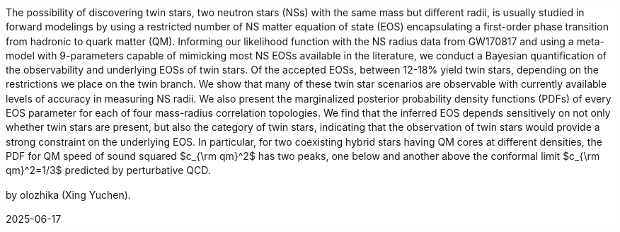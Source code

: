 The possibility of discovering twin stars, two neutron stars (NSs) with the same mass but different radii, is usually studied in forward modelings by using a restricted number of NS matter equation of state (EOS) encapsulating a first-order phase transition from hadronic to quark matter (QM). Informing our likelihood function with the NS radius data from GW170817 and using a meta-model with 9-parameters capable of mimicking most NS EOSs available in the literature, we conduct a Bayesian quantification of the observability and underlying EOSs of twin stars. Of the accepted EOSs, between 12-18\% yield twin stars, depending on the restrictions we place on the twin branch. We show that many of these twin star scenarios are observable with currently available levels of accuracy in measuring NS radii. We also present the marginalized posterior probability density functions (PDFs) of every EOS parameter for each of four mass-radius correlation topologies. We find that the inferred EOS depends sensitively on not only whether twin stars are present, but also the category of twin stars, indicating that the observation of twin stars would provide a strong constraint on the underlying EOS. In particular, for two coexisting hybrid stars having QM cores at different densities, the PDF for QM speed of sound squared $c_{\rm qm}^2$ has two peaks, one below and another above the conformal limit $c_{\rm qm}^2=1/3$ predicted by perturbative QCD.


by olozhika (Xing Yuchen). 


2025-06-17
